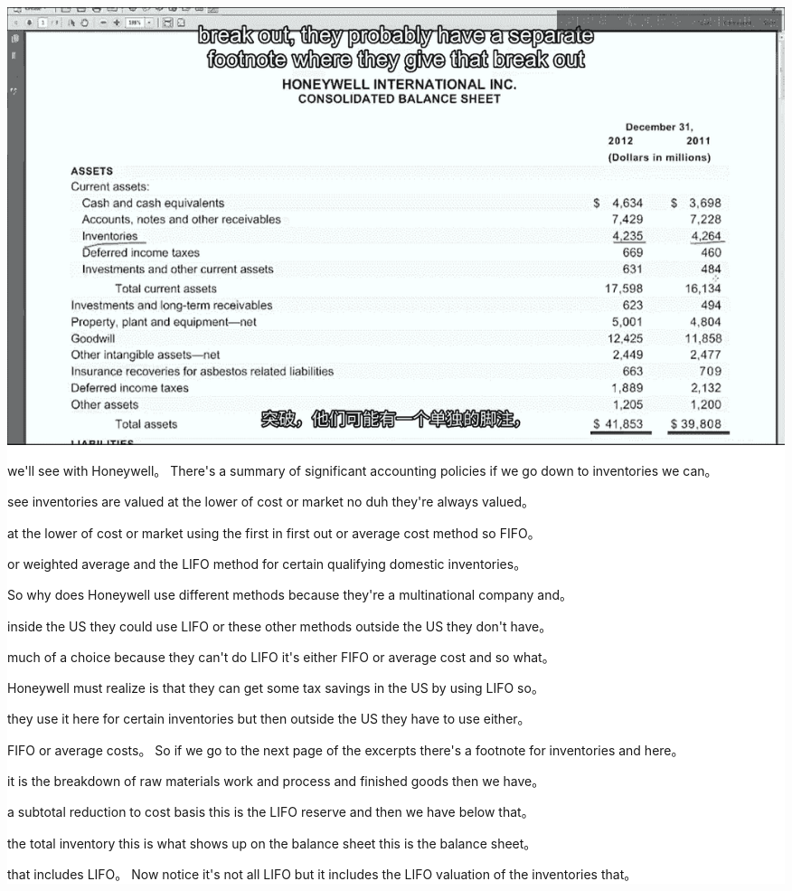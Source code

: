 ![](img/d15b67c86d99b9656256320579bd7836_40.png)

we'll see with Honeywell。 There's a summary of significant accounting policies if we go down to inventories we can。

see inventories are valued at the lower of cost or market no duh they're always valued。

at the lower of cost or market using the first in first out or average cost method so FIFO。

or weighted average and the LIFO method for certain qualifying domestic inventories。

So why does Honeywell use different methods because they're a multinational company and。

inside the US they could use LIFO or these other methods outside the US they don't have。

much of a choice because they can't do LIFO it's either FIFO or average cost and so what。

Honeywell must realize is that they can get some tax savings in the US by using LIFO so。

they use it here for certain inventories but then outside the US they have to use either。

FIFO or average costs。 So if we go to the next page of the excerpts there's a footnote for inventories and here。

it is the breakdown of raw materials work and process and finished goods then we have。

a subtotal reduction to cost basis this is the LIFO reserve and then we have below that。

the total inventory this is what shows up on the balance sheet this is the balance sheet。

that includes LIFO。 Now notice it's not all LIFO but it includes the LIFO valuation of the inventories that。
